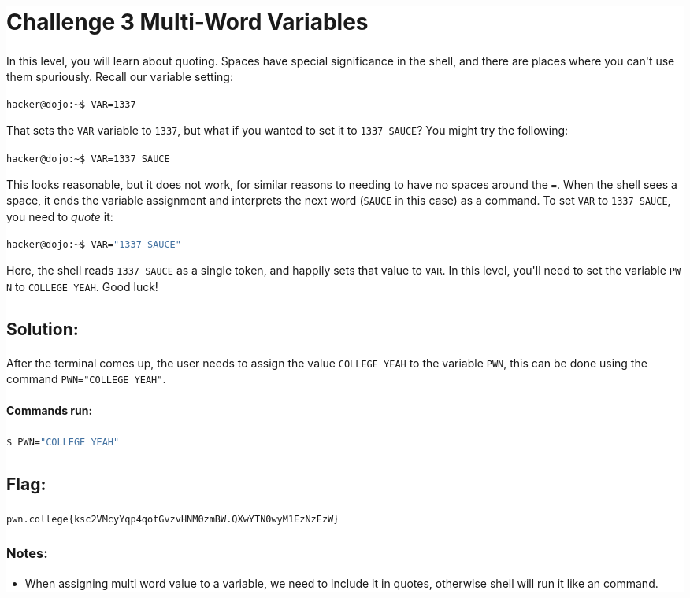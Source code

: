 
# Challenge 3 Multi-Word Variables

In this level, you will learn about quoting.
Spaces have special significance in the shell, and there are places where you can't use them spuriously.
Recall our variable setting:

```sh
hacker@dojo:~$ VAR=1337
```

That sets the `VAR` variable to `1337`, but what if you wanted to set it to `1337 SAUCE`?
You might try the following:

```sh
hacker@dojo:~$ VAR=1337 SAUCE
```

This looks reasonable, but it does not work, for similar reasons to needing to have no spaces around the `=`.
When the shell sees a space, it ends the variable assignment and interprets the next word (`SAUCE` in this case) as a command.
To set `VAR` to `1337 SAUCE`, you need to *quote* it:

```sh
hacker@dojo:~$ VAR="1337 SAUCE"
```

Here, the shell reads `1337 SAUCE` as a single token, and happily sets that value to `VAR`.
In this level, you'll need to set the variable `PWN` to `COLLEGE YEAH`.
Good luck!

## Solution:

After the terminal comes up, the user needs to assign the value `COLLEGE YEAH` to the variable `PWN`, this can be done using the command `PWN="COLLEGE YEAH"`.

#### Commands run:

```sh
$ PWN="COLLEGE YEAH"
```

## Flag: 

```
pwn.college{ksc2VMcyYqp4qotGvzvHNM0zmBW.QXwYTN0wyM1EzNzEzW}
```

### Notes:

- When assigning multi word value to a variable, we need to include it in quotes, otherwise shell will run it like an command.

